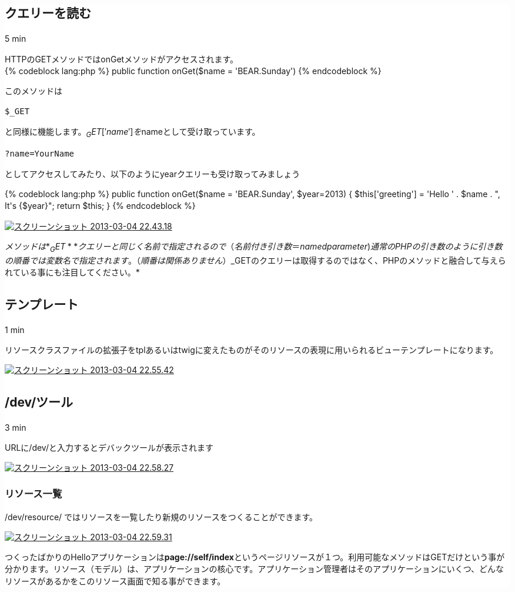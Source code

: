 ## クエリーを読む

<i class="icon-time"></i> 5 min

HTTPのGETメソッドではonGetメソッドがアクセスされます。  
{% codeblock lang:php %}
public function onGet($name = 'BEAR.Sunday')
{% endcodeblock %}

このメソッドは 
<pre>$_GET</pre>

と同様に機能します。$_GET['name']を$nameとして受け取っています。 
<pre>?name=YourName</pre>

としてアクセスしてみたり、以下のようにyearクエリーも受け取ってみましょう

{% codeblock lang:php %}
    public function onGet($name = 'BEAR.Sunday', $year=2013)
    {
        $this['greeting'] = 'Hello ' . $name . ", It's {$year}";
        return $this;
    }
{% endcodeblock %}

[<img src="http://www.bear-project.net/blog/wp-content/uploads/2013/03/271d16f1b59a267b7e7b571c9ee77c84.png" alt="スクリーンショット 2013-03-04 22.43.18" class="alignleft size-full wp-image-1718" />][4]<br clear="all" />

*メソッドは**$_GET**クエリーと同じく名前で指定されるので（名前付き引き数＝named parameter)通常のPHPの引き数のように引き数の順番では変数名で指定されます。（順番は関係ありません）$_GETのクエリーは取得するのではなく、PHPのメソッドと融合して与えられている事にも注目してください。*

## テンプレート

<i class="icon-time"></i> 1 min

リソースクラスファイルの拡張子をtplあるいはtwigに変えたものがそのリソースの表現に用いられるビューテンプレートになります。

[<img src="http://www.bear-project.net/blog/wp-content/uploads/2013/03/7aa52204264f594c4f4a7fdfb5fa4cca.png" alt="スクリーンショット 2013-03-04 22.55.42" class="alignleft size-full wp-image-1723" />][5]<br clear="all" />

## /dev/ツール

<i class="icon-time"></i> 3 min

URLに/dev/と入力するとデバックツールが表示されます

[<img src="http://www.bear-project.net/blog/wp-content/uploads/2013/03/55d203fe83ff32fa33156f66650ac8e1.png" alt="スクリーンショット 2013-03-04 22.58.27" class="alignleft size-full wp-image-1724" />][6] 
### リソース一覧 

/dev/resource/ ではリソースを一覧したり新規のリソースをつくることができます。

[<img src="http://www.bear-project.net/blog/wp-content/uploads/2013/03/e4249349b0ca4c6ad94182c21b6b6c69.png" alt="スクリーンショット 2013-03-04 22.59.31" class="alignleft size-full wp-image-1725" />][7]<br clear="all" />

つくったばかりのHelloアプリケーションは**page://self/index**というページリソースが１つ。利用可能なメソッドはGETだけという事が分かります。リソース（モデル）は、アプリケーションの核心です。アプリケーション管理者はそのアプリケーションにいくつ、どんなリソースがあるかをこのリソース画面で知る事ができます。


 [1]: http://www.bear-project.net/blog/wp-content/uploads/2013/03/1582b4c4f63329511aff544dd1ebef7e.png
 [2]: http://www.bear-project.net/blog/wp-content/uploads/2013/03/fcb9351e421ea4a9831bb99e3340bc67.png
 [3]: http://www.bear-project.net/blog/wp-content/uploads/2013/03/9f9ffde325710fd6e898bf8086c17f37.png
 [4]: http://www.bear-project.net/blog/wp-content/uploads/2013/03/271d16f1b59a267b7e7b571c9ee77c84.png
 [5]: http://www.bear-project.net/blog/wp-content/uploads/2013/03/7aa52204264f594c4f4a7fdfb5fa4cca.png
 [6]: http://www.bear-project.net/blog/wp-content/uploads/2013/03/55d203fe83ff32fa33156f66650ac8e1.png
 [7]: http://www.bear-project.net/blog/wp-content/uploads/2013/03/e4249349b0ca4c6ad94182c21b6b6c69.png
 [8]: http://www.bear-project.net/blog/WEB-DB-PRESS-Vol73
 [9]: https://code.google.com/p/bearsunday/wiki/my_first_index
 [10]: https://code.google.com/p/bearsunday/wiki/blog
 [11]: https://github.com/koriym/BEAR.Package/tree/develop/apps/Sandbox
 [12]: http://www.infoq.com/articles/webber-rest-workflow
 [13]: https://github.com/koriym/BEAR.Package/blob/develop/apps/Sandbox/Resource/Page/Restbucks/Index.php